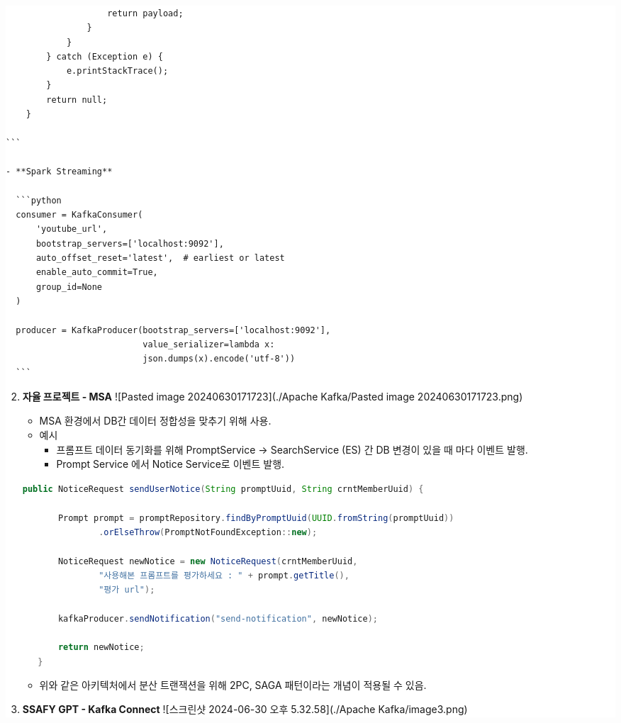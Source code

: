     					return payload;
    				}
    			}
    		} catch (Exception e) {
    			e.printStackTrace();
    		}
    		return null;
    	}	
    
    ```

    - **Spark Streaming**

      ```python
      consumer = KafkaConsumer(
          'youtube_url',
          bootstrap_servers=['localhost:9092'],
          auto_offset_reset='latest',  # earliest or latest
          enable_auto_commit=True,
          group_id=None
      )
      
      producer = KafkaProducer(bootstrap_servers=['localhost:9092'],
                               value_serializer=lambda x:
                               json.dumps(x).encode('utf-8'))
      ```

      

2. **자율 프로젝트 - MSA** 
     ![Pasted image 20240630171723](./Apache Kafka/Pasted image 20240630171723.png)

     - MSA 환경에서 DB간 데이터 정합성을 맞추기 위해 사용.  
     - 예시
       - 프롬프트 데이터 동기화를 위해 PromptService -> SearchService (ES) 간 DB 변경이 있을 때 마다 이벤트 발행.
       - Prompt Service 에서 Notice Service로 이벤트 발행. 

     ```java
     public NoticeRequest sendUserNotice(String promptUuid, String crntMemberUuid) {
     
     		Prompt prompt = promptRepository.findByPromptUuid(UUID.fromString(promptUuid))
     				.orElseThrow(PromptNotFoundException::new);
     
     		NoticeRequest newNotice = new NoticeRequest(crntMemberUuid,
     				"사용해본 프롬프트를 평가하세요 : " + prompt.getTitle(),
     				"평가 url");
     
     		kafkaProducer.sendNotification("send-notification", newNotice);
     
     		return newNotice;
     	}
     ```

     - 위와 같은 아키텍처에서 분산 트랜잭션을 위해 2PC, SAGA 패턴이라는 개념이 적용될 수 있음.

3. **SSAFY GPT - Kafka Connect**
     ![스크린샷 2024-06-30 오후 5.32.58](./Apache Kafka/image3.png)

